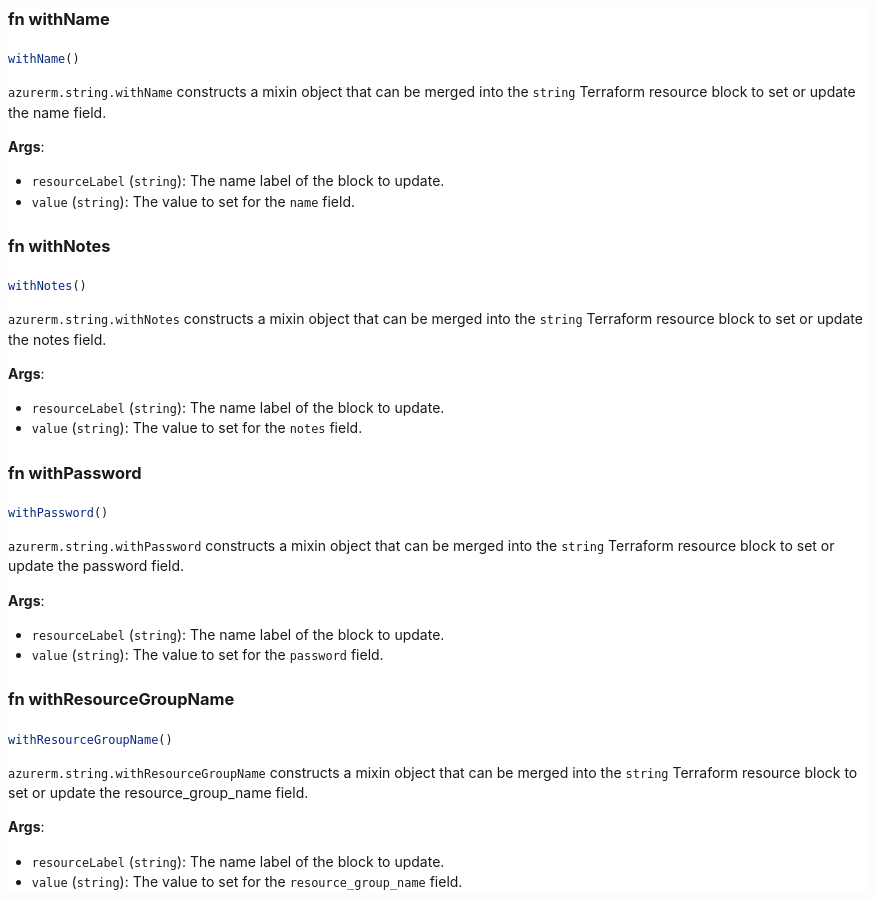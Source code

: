 
### fn withName

```ts
withName()
```

`azurerm.string.withName` constructs a mixin object that can be merged into the `string`
Terraform resource block to set or update the name field.



**Args**:
  - `resourceLabel` (`string`): The name label of the block to update.
  - `value` (`string`): The value to set for the `name` field.


### fn withNotes

```ts
withNotes()
```

`azurerm.string.withNotes` constructs a mixin object that can be merged into the `string`
Terraform resource block to set or update the notes field.



**Args**:
  - `resourceLabel` (`string`): The name label of the block to update.
  - `value` (`string`): The value to set for the `notes` field.


### fn withPassword

```ts
withPassword()
```

`azurerm.string.withPassword` constructs a mixin object that can be merged into the `string`
Terraform resource block to set or update the password field.



**Args**:
  - `resourceLabel` (`string`): The name label of the block to update.
  - `value` (`string`): The value to set for the `password` field.


### fn withResourceGroupName

```ts
withResourceGroupName()
```

`azurerm.string.withResourceGroupName` constructs a mixin object that can be merged into the `string`
Terraform resource block to set or update the resource_group_name field.



**Args**:
  - `resourceLabel` (`string`): The name label of the block to update.
  - `value` (`string`): The value to set for the `resource_group_name` field.
